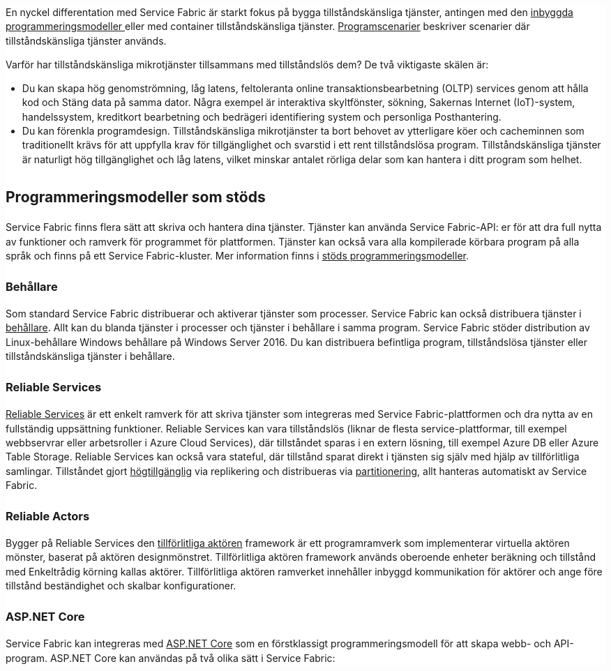 En nyckel differentation med Service Fabric är starkt fokus på bygga tillståndskänsliga tjänster, antingen med den [inbyggda programmeringsmodeller ](service-fabric-choose-framework.md) eller med container tillståndskänsliga tjänster. [Programscenarier](service-fabric-application-scenarios.md) beskriver scenarier där tillståndskänsliga tjänster används.

Varför har tillståndskänsliga mikrotjänster tillsammans med tillståndslös dem? De två viktigaste skälen är:

* Du kan skapa hög genomströmning, låg latens, feltoleranta online transaktionsbearbetning (OLTP) services genom att hålla kod och Stäng data på samma dator. Några exempel är interaktiva skyltfönster, sökning, Sakernas Internet (IoT)-system, handelssystem, kreditkort bearbetning och bedrägeri identifiering system och personliga Posthantering.
* Du kan förenkla programdesign. Tillståndskänsliga mikrotjänster ta bort behovet av ytterligare köer och cacheminnen som traditionellt krävs för att uppfylla krav för tillgänglighet och svarstid i ett rent tillståndslösa program. Tillståndskänsliga tjänster är naturligt hög tillgänglighet och låg latens, vilket minskar antalet rörliga delar som kan hantera i ditt program som helhet.

## <a name="supported-programming-models"></a>Programmeringsmodeller som stöds
Service Fabric finns flera sätt att skriva och hantera dina tjänster. Tjänster kan använda Service Fabric-API: er för att dra full nytta av funktioner och ramverk för programmet för plattformen. Tjänster kan också vara alla kompilerade körbara program på alla språk och finns på ett Service Fabric-kluster. Mer information finns i [stöds programmeringsmodeller](service-fabric-choose-framework.md).

### <a name="containers"></a>Behållare
Som standard Service Fabric distribuerar och aktiverar tjänster som processer. Service Fabric kan också distribuera tjänster i [behållare](service-fabric-containers-overview.md). Allt kan du blanda tjänster i processer och tjänster i behållare i samma program. Service Fabric stöder distribution av Linux-behållare Windows behållare på Windows Server 2016. Du kan distribuera befintliga program, tillståndslösa tjänster eller tillståndskänsliga tjänster i behållare. 

### <a name="reliable-services"></a>Reliable Services
[Reliable Services](service-fabric-reliable-services-introduction.md) är ett enkelt ramverk för att skriva tjänster som integreras med Service Fabric-plattformen och dra nytta av en fullständig uppsättning funktioner. Reliable Services kan vara tillståndslös (liknar de flesta service-plattformar, till exempel webbservrar eller arbetsroller i Azure Cloud Services), där tillståndet sparas i en extern lösning, till exempel Azure DB eller Azure Table Storage. Reliable Services kan också vara stateful, där tillstånd sparat direkt i tjänsten sig själv med hjälp av tillförlitliga samlingar. Tillståndet gjort [högtillgänglig](service-fabric-availability-services.md) via replikering och distribueras via [partitionering](service-fabric-concepts-partitioning.md), allt hanteras automatiskt av Service Fabric.

### <a name="reliable-actors"></a>Reliable Actors
Bygger på Reliable Services den [tillförlitliga aktören](service-fabric-reliable-actors-introduction.md) framework är ett programramverk som implementerar virtuella aktören mönster, baserat på aktören designmönstret. Tillförlitliga aktören framework används oberoende enheter beräkning och tillstånd med Enkeltrådig körning kallas aktörer. Tillförlitliga aktören ramverket innehåller inbyggd kommunikation för aktörer och ange före tillstånd beständighet och skalbar konfigurationer.

### <a name="aspnet-core"></a>ASP.NET Core
Service Fabric kan integreras med [ASP.NET Core](service-fabric-reliable-services-communication-aspnetcore.md) som en förstklassigt programmeringsmodell för att skapa webb- och API-program.  ASP.NET Core kan användas på två olika sätt i Service Fabric:
